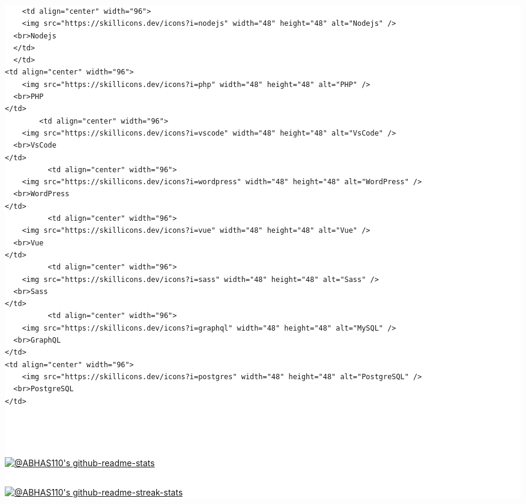         <td align="center" width="96">
        <img src="https://skillicons.dev/icons?i=nodejs" width="48" height="48" alt="Nodejs" />
      <br>Nodejs
      </td>
      </td>
    <td align="center" width="96">
        <img src="https://skillicons.dev/icons?i=php" width="48" height="48" alt="PHP" />
      <br>PHP
    </td>
            <td align="center" width="96">
        <img src="https://skillicons.dev/icons?i=vscode" width="48" height="48" alt="VsCode" />
      <br>VsCode
    </td>
              <td align="center" width="96">
        <img src="https://skillicons.dev/icons?i=wordpress" width="48" height="48" alt="WordPress" />
      <br>WordPress
    </td>
              <td align="center" width="96">
        <img src="https://skillicons.dev/icons?i=vue" width="48" height="48" alt="Vue" />
      <br>Vue
    </td>
              <td align="center" width="96">
        <img src="https://skillicons.dev/icons?i=sass" width="48" height="48" alt="Sass" />
      <br>Sass
    </td>
              <td align="center" width="96">
        <img src="https://skillicons.dev/icons?i=graphql" width="48" height="48" alt="MySQL" />
      <br>GraphQL
    </td>
    <td align="center" width="96">
        <img src="https://skillicons.dev/icons?i=postgres" width="48" height="48" alt="PostgreSQL" />
      <br>PostgreSQL
    </td>
 </tr>
</table>
<br><br>


</div>

<h2 align="center"></h2>

<p align="center">
    
<a href="https://github.com/ABHAS110?tab=repositories"><img src="https://github-readme-stats-one-bice.vercel.app/api?username=ABHAS110&theme=gotham&show_icons=true&count_private=true&hide_border=true&role=OWNER,ORGANIZATION_MEMBER,COLLABORATOR"  width="100%" alt="@ABHAS110's github-readme-stats"/></a>

<h2 align="center"></h2>

<a href="https://github.com/ABHAS110?tab=stars"><img src="https://github-readme-streak-stats.herokuapp.com?user=ABHAS110&theme=gotham&hide_border=true&date_format=M%20j%5B%2C%20Y%5D"  width="100%" alt="@ABHAS110's github-readme-streak-stats"/></a>
